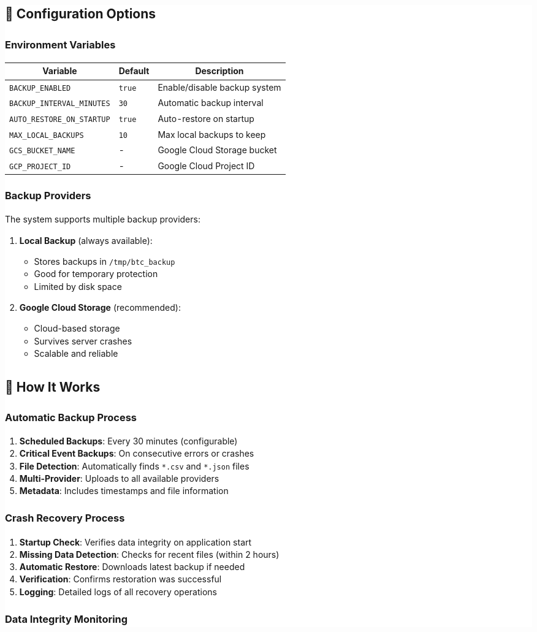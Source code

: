 ## 🔧 Configuration Options

### Environment Variables

| Variable | Default | Description |
|----------|---------|-------------|
| `BACKUP_ENABLED` | `true` | Enable/disable backup system |
| `BACKUP_INTERVAL_MINUTES` | `30` | Automatic backup interval |
| `AUTO_RESTORE_ON_STARTUP` | `true` | Auto-restore on startup |
| `MAX_LOCAL_BACKUPS` | `10` | Max local backups to keep |
| `GCS_BUCKET_NAME` | - | Google Cloud Storage bucket |
| `GCP_PROJECT_ID` | - | Google Cloud Project ID |

### Backup Providers

The system supports multiple backup providers:

1. **Local Backup** (always available):
   - Stores backups in `/tmp/btc_backup`
   - Good for temporary protection
   - Limited by disk space

2. **Google Cloud Storage** (recommended):
   - Cloud-based storage
   - Survives server crashes
   - Scalable and reliable

## 🔄 How It Works

### Automatic Backup Process

1. **Scheduled Backups**: Every 30 minutes (configurable)
2. **Critical Event Backups**: On consecutive errors or crashes
3. **File Detection**: Automatically finds `*.csv` and `*.json` files
4. **Multi-Provider**: Uploads to all available providers
5. **Metadata**: Includes timestamps and file information

### Crash Recovery Process

1. **Startup Check**: Verifies data integrity on application start
2. **Missing Data Detection**: Checks for recent files (within 2 hours)
3. **Automatic Restore**: Downloads latest backup if needed
4. **Verification**: Confirms restoration was successful
5. **Logging**: Detailed logs of all recovery operations

### Data Integrity Monitoring
